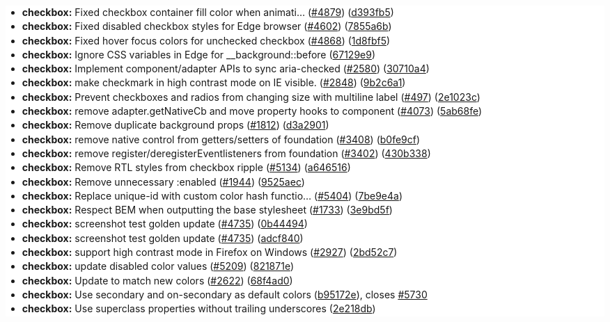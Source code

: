 * **checkbox:** Fixed checkbox container fill color when animati… ([#4879](https://github.com/peterblazejewicz/material-components-web/issues/4879)) ([d393fb5](https://github.com/peterblazejewicz/material-components-web/commit/d393fb56cfc6428e29f49baa8c58353233a84daf))
* **checkbox:** Fixed disabled checkbox styles for Edge browser ([#4602](https://github.com/peterblazejewicz/material-components-web/issues/4602)) ([7855a6b](https://github.com/peterblazejewicz/material-components-web/commit/7855a6b3da79ec7fabdd089779c5a6ee6487bd79))
* **checkbox:** Fixed hover focus colors for unchecked checkbox ([#4868](https://github.com/peterblazejewicz/material-components-web/issues/4868)) ([1d8fbf5](https://github.com/peterblazejewicz/material-components-web/commit/1d8fbf5dc8322149f18bbad0b11b4c6ecd913f21))
* **checkbox:** Ignore CSS variables in Edge for __background::before ([67129e9](https://github.com/peterblazejewicz/material-components-web/commit/67129e9474a799db7e6f22eb10363c7c62ac2ccd))
* **checkbox:** Implement component/adapter APIs to sync aria-checked ([#2580](https://github.com/peterblazejewicz/material-components-web/issues/2580)) ([30710a4](https://github.com/peterblazejewicz/material-components-web/commit/30710a43688a60a45eca5af6e9a80beb8c103c14))
* **checkbox:** make checkmark in high contrast mode on IE visible. ([#2848](https://github.com/peterblazejewicz/material-components-web/issues/2848)) ([9b2c6a1](https://github.com/peterblazejewicz/material-components-web/commit/9b2c6a1632d398c7402836edeebdb4cdf2a4d5ed))
* **checkbox:** Prevent checkboxes and radios from changing size with multiline label ([#497](https://github.com/peterblazejewicz/material-components-web/issues/497)) ([2e1023c](https://github.com/peterblazejewicz/material-components-web/commit/2e1023ca07f563cac7057f1cecdd3d23f31c4441))
* **checkbox:** remove adapter.getNativeCb and move property hooks to component ([#4073](https://github.com/peterblazejewicz/material-components-web/issues/4073)) ([5ab68fe](https://github.com/peterblazejewicz/material-components-web/commit/5ab68fec33d6d243e56b003e2d82c520bae19620))
* **checkbox:** Remove duplicate background props ([#1812](https://github.com/peterblazejewicz/material-components-web/issues/1812)) ([d3a2901](https://github.com/peterblazejewicz/material-components-web/commit/d3a2901038a76b764f9ee700942d78f61e290225))
* **checkbox:** remove native control from getters/setters of foundation ([#3408](https://github.com/peterblazejewicz/material-components-web/issues/3408)) ([b0fe9cf](https://github.com/peterblazejewicz/material-components-web/commit/b0fe9cf255c0119347c66c61605c4c0f21eaa1a3))
* **checkbox:** remove register/deregisterEventlisteners from foundation ([#3402](https://github.com/peterblazejewicz/material-components-web/issues/3402)) ([430b338](https://github.com/peterblazejewicz/material-components-web/commit/430b338df635609ddf9ebc54a6c395d8bccba060))
* **checkbox:** Remove RTL styles from checkbox ripple ([#5134](https://github.com/peterblazejewicz/material-components-web/issues/5134)) ([a646516](https://github.com/peterblazejewicz/material-components-web/commit/a6465161b31ebe79a2aecf38f918197e1d83a632))
* **checkbox:** Remove unnecessary :enabled ([#1944](https://github.com/peterblazejewicz/material-components-web/issues/1944)) ([9525aec](https://github.com/peterblazejewicz/material-components-web/commit/9525aec672c900069a5bbcfa958ddcb227128394))
* **checkbox:** Replace unique-id with custom color hash functio… ([#5404](https://github.com/peterblazejewicz/material-components-web/issues/5404)) ([7be9e4a](https://github.com/peterblazejewicz/material-components-web/commit/7be9e4a04387b9ca5f8afae6e4edcb3b37e6a86b))
* **checkbox:** Respect BEM when outputting the base stylesheet ([#1733](https://github.com/peterblazejewicz/material-components-web/issues/1733)) ([3e9bd5f](https://github.com/peterblazejewicz/material-components-web/commit/3e9bd5f7a147e5e3853be37a47a5cd7f76f99327))
* **checkbox:** screenshot test golden update ([#4735](https://github.com/peterblazejewicz/material-components-web/issues/4735)) ([0b44494](https://github.com/peterblazejewicz/material-components-web/commit/0b4449406d5168c7fcff7879d0ab1e62ff69b365))
* **checkbox:** screenshot test golden update ([#4735](https://github.com/peterblazejewicz/material-components-web/issues/4735)) ([adcf840](https://github.com/peterblazejewicz/material-components-web/commit/adcf840aa16127f412cc9bf046a809a95d008a15))
* **checkbox:** support high contrast mode in Firefox on Windows ([#2927](https://github.com/peterblazejewicz/material-components-web/issues/2927)) ([2bd52c7](https://github.com/peterblazejewicz/material-components-web/commit/2bd52c7386ad59cc872ed30a0dfcee021cf17fab))
* **checkbox:** update disabled color values ([#5209](https://github.com/peterblazejewicz/material-components-web/issues/5209)) ([821871e](https://github.com/peterblazejewicz/material-components-web/commit/821871e04737c5b0c0afded9e8e885680ca25a1f))
* **checkbox:** Update to match new colors ([#2622](https://github.com/peterblazejewicz/material-components-web/issues/2622)) ([68f4ad0](https://github.com/peterblazejewicz/material-components-web/commit/68f4ad0e2782540740fb71705d92f4f7c1c5ead5))
* **checkbox:** Use secondary and on-secondary as default colors ([b95172e](https://github.com/peterblazejewicz/material-components-web/commit/b95172e69613c0defe82191b86ed1c1999b74400)), closes [#5730](https://github.com/peterblazejewicz/material-components-web/issues/5730)
* **checkbox:** Use superclass properties without trailing underscores ([2e218db](https://github.com/peterblazejewicz/material-components-web/commit/2e218dbf8810548de27b683ed6e25d5fb1cbbc23))